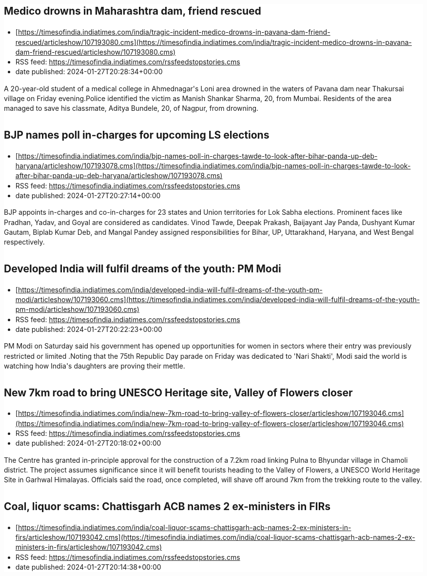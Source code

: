 ## Medico drowns in Maharashtra dam, friend rescued
 - [https://timesofindia.indiatimes.com/india/tragic-incident-medico-drowns-in-pavana-dam-friend-rescued/articleshow/107193080.cms](https://timesofindia.indiatimes.com/india/tragic-incident-medico-drowns-in-pavana-dam-friend-rescued/articleshow/107193080.cms)
 - RSS feed: https://timesofindia.indiatimes.com/rssfeedstopstories.cms
 - date published: 2024-01-27T20:28:34+00:00

A 20-year-old student of a medical college in Ahmednagar's Loni area drowned in the waters of Pavana dam near Thakursai village on Friday evening.Police identified the victim as Manish Shankar Sharma, 20, from Mumbai. Residents of the area managed to save his classmate, Aditya Bundele, 20, of Nagpur, from drowning.

## BJP names poll in-charges for upcoming LS elections
 - [https://timesofindia.indiatimes.com/india/bjp-names-poll-in-charges-tawde-to-look-after-bihar-panda-up-deb-haryana/articleshow/107193078.cms](https://timesofindia.indiatimes.com/india/bjp-names-poll-in-charges-tawde-to-look-after-bihar-panda-up-deb-haryana/articleshow/107193078.cms)
 - RSS feed: https://timesofindia.indiatimes.com/rssfeedstopstories.cms
 - date published: 2024-01-27T20:27:14+00:00

BJP appoints in-charges and co-in-charges for 23 states and Union territories for Lok Sabha elections. Prominent faces like Pradhan, Yadav, and Goyal are considered as candidates. Vinod Tawde, Deepak Prakash, Baijayant Jay Panda, Dushyant Kumar Gautam, Biplab Kumar Deb, and Mangal Pandey assigned responsibilities for Bihar, UP, Uttarakhand, Haryana, and West Bengal respectively.

## Developed India will fulfil dreams of the youth: PM Modi
 - [https://timesofindia.indiatimes.com/india/developed-india-will-fulfil-dreams-of-the-youth-pm-modi/articleshow/107193060.cms](https://timesofindia.indiatimes.com/india/developed-india-will-fulfil-dreams-of-the-youth-pm-modi/articleshow/107193060.cms)
 - RSS feed: https://timesofindia.indiatimes.com/rssfeedstopstories.cms
 - date published: 2024-01-27T20:22:23+00:00

PM Modi on Saturday said his government has opened up opportunities for women in sectors where their entry was previously restricted or limited .Noting that the 75th Republic Day parade on Friday was dedicated to 'Nari Shakti', Modi said the world is watching how India's daughters are proving their mettle.

## New 7km road to bring UNESCO Heritage site, Valley of Flowers closer
 - [https://timesofindia.indiatimes.com/india/new-7km-road-to-bring-valley-of-flowers-closer/articleshow/107193046.cms](https://timesofindia.indiatimes.com/india/new-7km-road-to-bring-valley-of-flowers-closer/articleshow/107193046.cms)
 - RSS feed: https://timesofindia.indiatimes.com/rssfeedstopstories.cms
 - date published: 2024-01-27T20:18:02+00:00

The Centre has granted in-principle approval for the construction of a 7.2km road linking Pulna to Bhyundar village in Chamoli district. The project assumes significance since it will benefit tourists heading to the Valley of Flowers, a UNESCO World Heritage Site in Garhwal Himalayas. Officials said the road, once completed, will shave off around 7km from the trekking route to the valley.

## Coal, liquor scams: Chattisgarh ACB names 2 ex-ministers in FIRs
 - [https://timesofindia.indiatimes.com/india/coal-liquor-scams-chattisgarh-acb-names-2-ex-ministers-in-firs/articleshow/107193042.cms](https://timesofindia.indiatimes.com/india/coal-liquor-scams-chattisgarh-acb-names-2-ex-ministers-in-firs/articleshow/107193042.cms)
 - RSS feed: https://timesofindia.indiatimes.com/rssfeedstopstories.cms
 - date published: 2024-01-27T20:14:38+00:00
